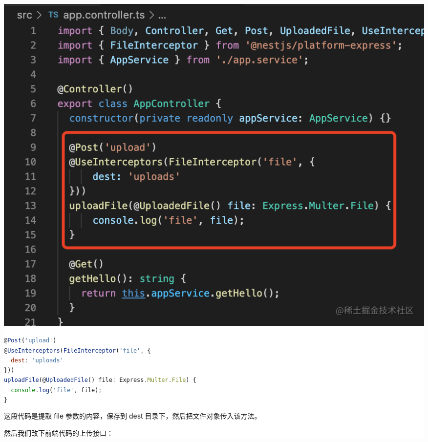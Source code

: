 ![](./image/第80章—基于sharp实现gif压缩工具-25.png)

```javascript
@Post('upload')
@UseInterceptors(FileInterceptor('file', {
  dest: 'uploads'
}))
uploadFile(@UploadedFile() file: Express.Multer.File) {
  console.log('file', file);
}
```
这段代码是提取 file 参数的内容，保存到 dest 目录下，然后把文件对象传入该方法。

然后我们改下前端代码的上传接口：
